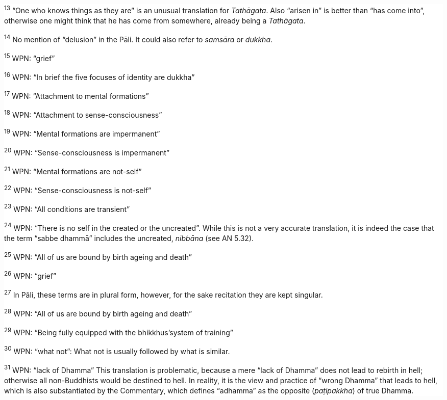 <a href="../recitations/homage/salutation.html#en13" style="text-decoration: none;"><sup>13</sup></a> “One who knows things as they are” is an unusual translation for <em>Tathāgata</em>. Also “arisen in” is better than “has come into”, otherwise one might think that he has come from somewhere, already being a <em>Tathāgata</em>.

<a href="../recitations/homage/salutation.html#en14" style="text-decoration: none;"><sup>14</sup></a> No mention of “delusion” in the Pāli. It could also refer to <em>samsāra</em> or <em>dukkha</em>.

<a href="../recitations/homage/salutation.html#en15" style="text-decoration: none;"><sup>15</sup></a> WPN: “grief”

<a href="../recitations/homage/salutation.html#en16" style="text-decoration: none;"><sup>16</sup></a> WPN: “In brief the five focuses of identity are dukkha”

<a href="../recitations/homage/salutation.html#en17" style="text-decoration: none;"><sup>17</sup></a> WPN: “Attachment to mental formations”

<a href="../recitations/homage/salutation.html#en18" style="text-decoration: none;"><sup>18</sup></a> WPN: “Attachment to sense-consciousness”

<a href="../recitations/homage/salutation.html#en19" style="text-decoration: none;"><sup>19</sup></a> WPN: “Mental formations are impermanent”

<a href="../recitations/homage/salutation.html#en20" style="text-decoration: none;"><sup>20</sup></a> WPN: “Sense-consciousness is impermanent”

<a href="../recitations/homage/salutation.html#en21" style="text-decoration: none;"><sup>21</sup></a> WPN: “Mental formations are not-self”

<a href="../recitations/homage/salutation.html#en22" style="text-decoration: none;"><sup>22</sup></a> WPN: “Sense-consciousness is not-self”

<a href="../recitations/homage/salutation.html#en23" style="text-decoration: none;"><sup>23</sup></a> WPN: “All conditions are transient”

<a href="../recitations/homage/salutation.html#en24" style="text-decoration: none;"><sup>24</sup></a> WPN: “There is no self in the created or the uncreated”. While this is not a very accurate translation, it is indeed the case that the term “sabbe dhammā” includes the uncreated, <em>nibbāna</em> (see AN 5.32).

<a href="../recitations/homage/salutation.html#en25" style="text-decoration: none;"><sup>25</sup></a> WPN: “All of us are bound by birth ageing and death”

<a href="../recitations/homage/salutation.html#en26" style="text-decoration: none;"><sup>26</sup></a> WPN: “grief”

<a href="../recitations/homage/salutation.html#en27" style="text-decoration: none;"><sup>27</sup></a> In Pāli, these terms are in plural form, however, for the sake recitation they are kept singular.

<a href="../recitations/homage/salutation.html#en28" style="text-decoration: none;"><sup>28</sup></a> WPN: “All of us are bound by birth ageing and death”

<a href="../recitations/verses/respect-for-the-dhamma.html#en29" style="text-decoration: none;"><sup>29</sup></a> WPN: “Being fully equipped with the bhikkhus’system of training”

<a href="../recitations/verses/respect-for-the-dhamma.html#en30" style="text-decoration: none;"><sup>30</sup></a> WPN: “what not”: What not is usually followed by what is similar.

<a href="../recitations/verses/respect-for-the-dhamma.html#en31" style="text-decoration: none;"><sup>31</sup></a> WPN: “lack of Dhamma” This translation is problematic, because a mere “lack of Dhamma” does not lead to rebirth in hell; otherwise all non-Buddhists would be destined to hell. In reality, it is the view and practice of “wrong Dhamma” that leads to hell, which is also substantiated by the Commentary, which defines “adhamma” as the opposite (<em>paṭipakkha</em>) of true Dhamma.
